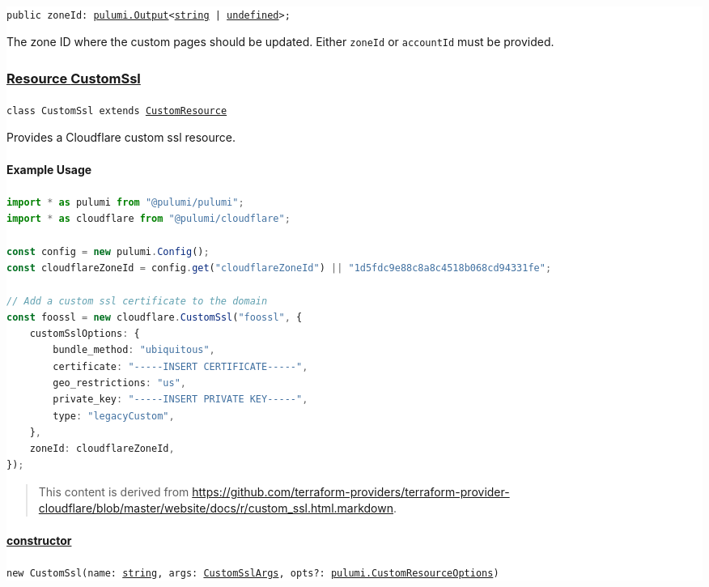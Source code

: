<pre class="highlight"><code><span class='kd'>public </span>zoneId: <a href='/docs/reference/pkg/nodejs/pulumi/pulumi/#Output'>pulumi.Output</a>&lt;<span class='kd'><a href='https://developer.mozilla.org/en-US/docs/Web/JavaScript/Reference/Global_Objects/String'>string</a></span> | <span class='kd'><a href='https://developer.mozilla.org/en-US/docs/Web/JavaScript/Reference/Global_Objects/undefined'>undefined</a></span>&gt;;</code></pre>

The zone ID where the custom pages should be
updated. Either `zoneId` or `accountId` must be provided.

<h3 class="pdoc-module-header" id="CustomSsl" data-link-title="CustomSsl">
    <a href="https://github.com/pulumi/pulumi-cloudflare/blob/{{< param git_sha >}}/sdk/nodejs/customSsl.ts#L38">
        Resource <strong>CustomSsl</strong>
    </a>
</h3>

<pre class="highlight"><code><span class='kr'>class</span> <span class='nx'>CustomSsl</span> <span class='kr'>extends</span> <a href='/docs/reference/pkg/nodejs/pulumi/pulumi/#CustomResource'>CustomResource</a></code></pre>

Provides a Cloudflare custom ssl resource.

#### Example Usage



```typescript
import * as pulumi from "@pulumi/pulumi";
import * as cloudflare from "@pulumi/cloudflare";

const config = new pulumi.Config();
const cloudflareZoneId = config.get("cloudflareZoneId") || "1d5fdc9e88c8a8c4518b068cd94331fe";

// Add a custom ssl certificate to the domain
const foossl = new cloudflare.CustomSsl("foossl", {
    customSslOptions: {
        bundle_method: "ubiquitous",
        certificate: "-----INSERT CERTIFICATE-----",
        geo_restrictions: "us",
        private_key: "-----INSERT PRIVATE KEY-----",
        type: "legacyCustom",
    },
    zoneId: cloudflareZoneId,
});
```

> This content is derived from https://github.com/terraform-providers/terraform-provider-cloudflare/blob/master/website/docs/r/custom_ssl.html.markdown.

<h4 class="pdoc-member-header" id="CustomSsl-constructor">
<a class="pdoc-child-name" href="https://github.com/pulumi/pulumi-cloudflare/blob/{{< param git_sha >}}/sdk/nodejs/customSsl.ts#L81"> <b>constructor</b></a>
</h4>


<pre class="highlight"><code><span class='kd'></span><span class='kd'>new</span> CustomSsl(name: <span class='kd'><a href='https://developer.mozilla.org/en-US/docs/Web/JavaScript/Reference/Global_Objects/String'>string</a></span>, args: <a href='#CustomSslArgs'>CustomSslArgs</a>, opts?: <a href='/docs/reference/pkg/nodejs/pulumi/pulumi/#CustomResourceOptions'>pulumi.CustomResourceOptions</a>)</code></pre>
